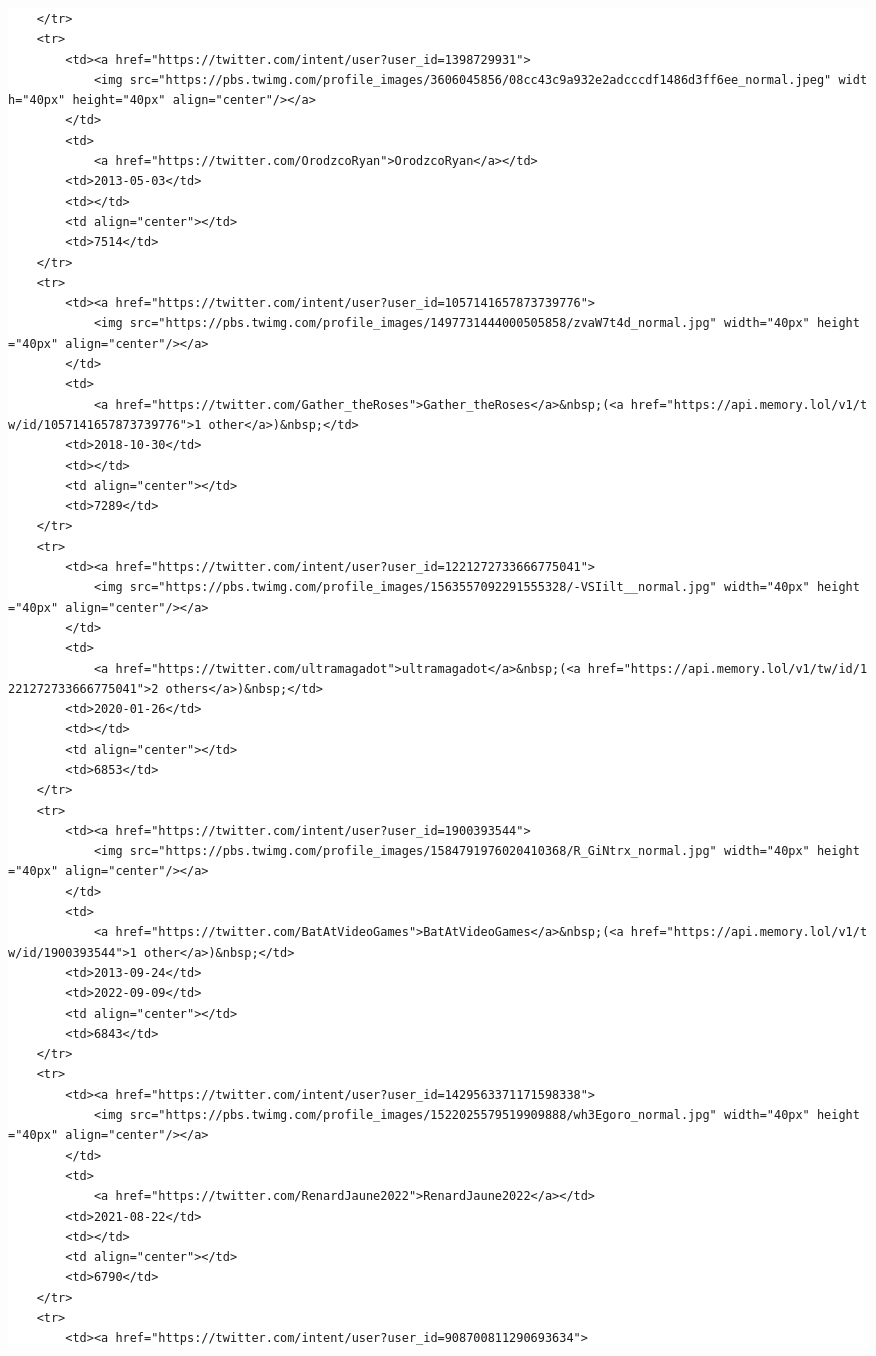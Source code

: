         </tr>
        <tr>
            <td><a href="https://twitter.com/intent/user?user_id=1398729931">
                <img src="https://pbs.twimg.com/profile_images/3606045856/08cc43c9a932e2adcccdf1486d3ff6ee_normal.jpeg" width="40px" height="40px" align="center"/></a>
            </td>
            <td>
                <a href="https://twitter.com/OrodzcoRyan">OrodzcoRyan</a></td>
            <td>2013-05-03</td>
            <td></td>
            <td align="center"></td>
            <td>7514</td>
        </tr>
        <tr>
            <td><a href="https://twitter.com/intent/user?user_id=1057141657873739776">
                <img src="https://pbs.twimg.com/profile_images/1497731444000505858/zvaW7t4d_normal.jpg" width="40px" height="40px" align="center"/></a>
            </td>
            <td>
                <a href="https://twitter.com/Gather_theRoses">Gather_theRoses</a>&nbsp;(<a href="https://api.memory.lol/v1/tw/id/1057141657873739776">1 other</a>)&nbsp;</td>
            <td>2018-10-30</td>
            <td></td>
            <td align="center"></td>
            <td>7289</td>
        </tr>
        <tr>
            <td><a href="https://twitter.com/intent/user?user_id=1221272733666775041">
                <img src="https://pbs.twimg.com/profile_images/1563557092291555328/-VSIilt__normal.jpg" width="40px" height="40px" align="center"/></a>
            </td>
            <td>
                <a href="https://twitter.com/ultramagadot">ultramagadot</a>&nbsp;(<a href="https://api.memory.lol/v1/tw/id/1221272733666775041">2 others</a>)&nbsp;</td>
            <td>2020-01-26</td>
            <td></td>
            <td align="center"></td>
            <td>6853</td>
        </tr>
        <tr>
            <td><a href="https://twitter.com/intent/user?user_id=1900393544">
                <img src="https://pbs.twimg.com/profile_images/1584791976020410368/R_GiNtrx_normal.jpg" width="40px" height="40px" align="center"/></a>
            </td>
            <td>
                <a href="https://twitter.com/BatAtVideoGames">BatAtVideoGames</a>&nbsp;(<a href="https://api.memory.lol/v1/tw/id/1900393544">1 other</a>)&nbsp;</td>
            <td>2013-09-24</td>
            <td>2022-09-09</td>
            <td align="center"></td>
            <td>6843</td>
        </tr>
        <tr>
            <td><a href="https://twitter.com/intent/user?user_id=1429563371171598338">
                <img src="https://pbs.twimg.com/profile_images/1522025579519909888/wh3Egoro_normal.jpg" width="40px" height="40px" align="center"/></a>
            </td>
            <td>
                <a href="https://twitter.com/RenardJaune2022">RenardJaune2022</a></td>
            <td>2021-08-22</td>
            <td></td>
            <td align="center"></td>
            <td>6790</td>
        </tr>
        <tr>
            <td><a href="https://twitter.com/intent/user?user_id=908700811290693634">